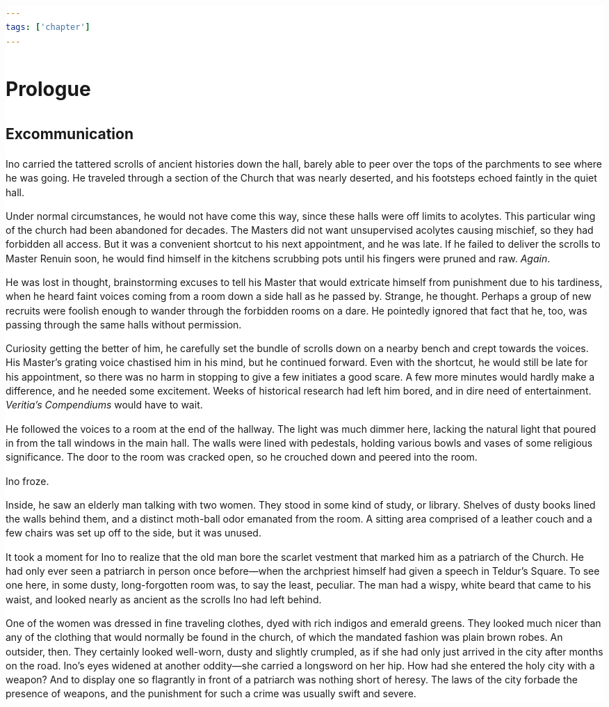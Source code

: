 ```yaml
---
tags: ['chapter']
---
```

# Prologue
## Excommunication

Ino carried the tattered scrolls of ancient histories down the hall, barely able to peer over the tops of the parchments to see where he was going. He traveled through a section of the Church that was nearly deserted, and his footsteps echoed faintly in the quiet hall.

Under normal circumstances, he would not have come this way, since these halls were off limits to acolytes. This particular wing of the church had been abandoned for decades. The Masters did not want unsupervised acolytes causing mischief, so they had forbidden all access. But it was a convenient shortcut to his next appointment, and he was late. If he failed to deliver the scrolls to Master Renuin soon, he would find himself in the kitchens scrubbing pots until his fingers were pruned and raw. *Again*.    

He was lost in thought, brainstorming excuses to tell his Master that would extricate himself from punishment due to his tardiness, when he heard faint voices coming from a room down a side hall as he passed by. Strange, he thought. Perhaps a group of new 
recruits were foolish enough to wander through the forbidden rooms on a dare. He pointedly ignored that fact that he, too, was passing through the same halls without permission.

Curiosity getting the better of him, he carefully set the bundle of scrolls down on a nearby bench and crept towards the voices. His Master’s grating voice chastised him in his mind, but he continued forward. Even with the shortcut, he would still be late 
for his appointment, so there was no harm in stopping to give a few initiates a good scare. A few more minutes would hardly make a difference, and he needed some excitement. Weeks of historical research had left him bored, and in dire need of entertainment. *Veritia’s Compendiums* would have to wait.

He followed the voices to a room at the end of the hallway. The light was much dimmer here, lacking the natural light that poured in from the tall windows in the main hall. The walls were lined with pedestals, holding various bowls and vases of some religious significance. The door to the room was cracked open, so he crouched down and peered into the room.

Ino froze.

Inside, he saw an elderly man talking with two women. They stood in some kind of study, or library. Shelves of dusty books lined the walls behind them, and a distinct moth-ball odor emanated from the room. A sitting area comprised of a leather couch and a 
few chairs was set up off to the side, but it was unused.

It took a moment for Ino to realize that the old man bore the scarlet vestment that marked him as a patriarch of the Church. He had only ever seen a patriarch in person once before—when the archpriest himself had given a speech in Teldur’s Square. To see one here, in some dusty, long-forgotten room was, to say the least, peculiar. The man had a wispy, white beard that came to his waist, and looked nearly as ancient as the scrolls Ino had left behind.

One of the women was dressed in fine traveling clothes, dyed with rich indigos and emerald greens. They looked much nicer than any of the clothing that would normally be found in the church, of which the mandated fashion was plain brown robes. An outsider, then. They certainly looked well-worn, dusty and slightly crumpled, as if she had only just arrived in the city after months on the road. Ino’s eyes widened at another oddity—she carried a longsword on her hip.  How had she entered the holy city with a weapon? And to display one so flagrantly in front of a patriarch was nothing short of heresy. The laws of the city forbade the presence of weapons, and the punishment for such a crime was usually swift and severe.

